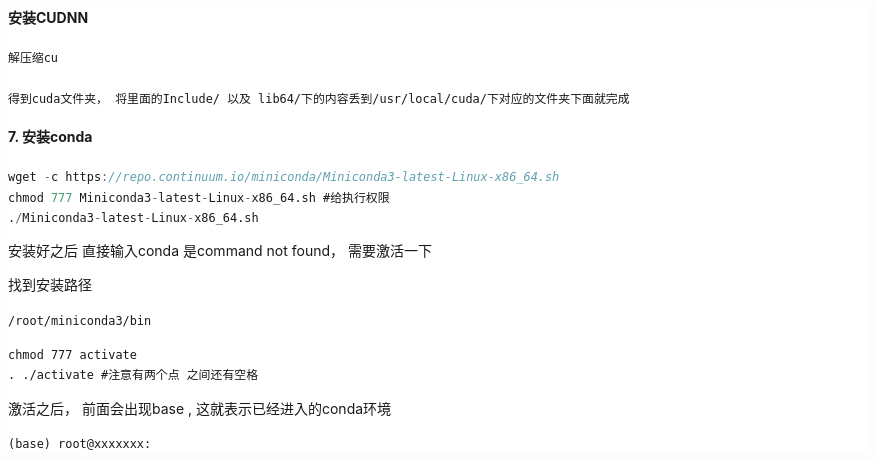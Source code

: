 ```

```

#### 安装CUDNN

```
解压缩cu

得到cuda文件夹， 将里面的Include/ 以及 lib64/下的内容丢到/usr/local/cuda/下对应的文件夹下面就完成

```



#### 7. 安装conda

```d
wget -c https://repo.continuum.io/miniconda/Miniconda3-latest-Linux-x86_64.sh
chmod 777 Miniconda3-latest-Linux-x86_64.sh #给执行权限
./Miniconda3-latest-Linux-x86_64.sh

```

安装好之后 直接输入conda 是command not found， 需要激活一下

找到安装路径 

`/root/miniconda3/bin`

```
chmod 777 activate
. ./activate #注意有两个点 之间还有空格

```

激活之后， 前面会出现base , 这就表示已经进入的conda环境

```
(base) root@xxxxxxx:

```

